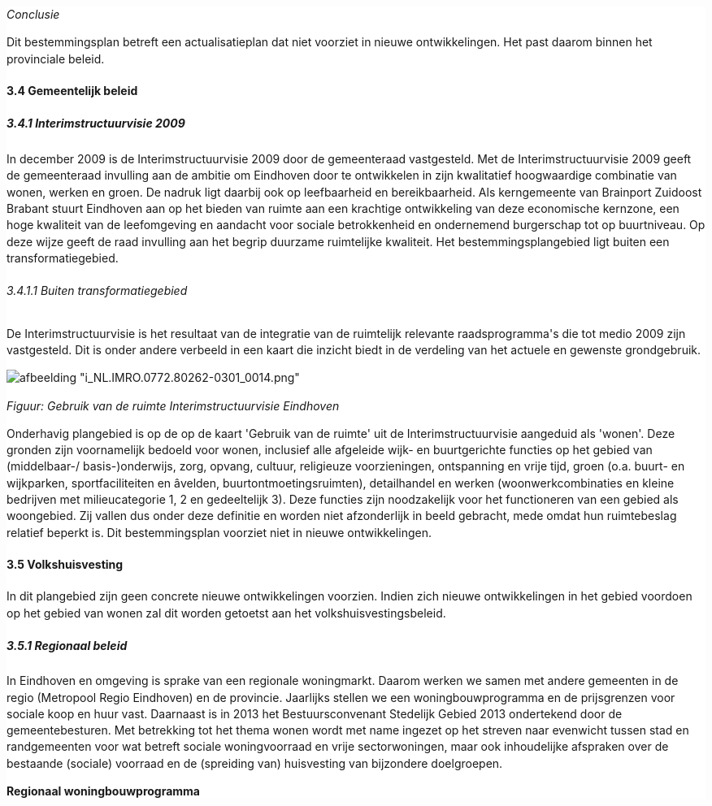 *Conclusie*

Dit bestemmingsplan betreft een actualisatieplan dat niet voorziet in nieuwe ontwikkelingen. Het past daarom binnen het provinciale beleid.

#### 3\.4 Gemeentelijk beleid

##### 3\.4\.1 Interimstructuurvisie 2009

In december 2009 is de Interimstructuurvisie 2009 door de gemeenteraad vastgesteld. Met de Interimstructuurvisie 2009 geeft de gemeenteraad invulling aan de ambitie om Eindhoven door te ontwikkelen in zijn kwalitatief hoogwaardige combinatie van wonen, werken en groen. De nadruk ligt daarbij ook op leefbaarheid en bereikbaarheid. Als kerngemeente van Brainport Zuidoost Brabant stuurt Eindhoven aan op het bieden van ruimte aan een krachtige ontwikkeling van deze economische kernzone, een hoge kwaliteit van de leefomgeving en aandacht voor sociale betrokkenheid en ondernemend burgerschap tot op buurtniveau. Op deze wijze geeft de raad invulling aan het begrip duurzame ruimtelijke kwaliteit. Het bestemmingsplangebied ligt buiten een transformatiegebied.

###### 3\.4\.1\.1 Buiten transformatiegebied

De Interimstructuurvisie is het resultaat van de integratie van de ruimtelijk relevante raadsprogramma's die tot medio 2009 zijn vastgesteld. Dit is onder andere verbeeld in een kaart die inzicht biedt in de verdeling van het actuele en gewenste grondgebruik.

![afbeelding "i_NL.IMRO.0772.80262-0301_0014.png"](i_NL.IMRO.0772.80262-0301_0014.png)

*Figuur: Gebruik van de ruimte Interimstructuurvisie Eindhoven*

Onderhavig plangebied is op de op de kaart 'Gebruik van de ruimte' uit de Interimstructuurvisie aangeduid als 'wonen'. Deze gronden zijn voornamelijk bedoeld voor wonen, inclusief alle afgeleide wijk\- en buurtgerichte functies op het gebied van (middelbaar\-/ basis\-)onderwijs, zorg, opvang, cultuur, religieuze voorzieningen, ontspanning en vrije tijd, groen (o.a. buurt\- en wijkparken, sportfaciliteiten en âvelden, buurtontmoetingsruimten), detailhandel en werken (woonwerkcombinaties en kleine bedrijven met milieucategorie 1, 2 en gedeeltelijk 3\). Deze functies zijn noodzakelijk voor het functioneren van een gebied als woongebied. Zij vallen dus onder deze definitie en worden niet afzonderlijk in beeld gebracht, mede omdat hun ruimtebeslag relatief beperkt is. Dit bestemmingsplan voorziet niet in nieuwe ontwikkelingen.

#### 3\.5 Volkshuisvesting

In dit plangebied zijn geen concrete nieuwe ontwikkelingen voorzien. Indien zich nieuwe ontwikkelingen in het gebied voordoen op het gebied van wonen zal dit worden getoetst aan het volkshuisvestingsbeleid.

##### 3\.5\.1 Regionaal beleid

In Eindhoven en omgeving is sprake van een regionale woningmarkt. Daarom werken we samen met andere gemeenten in de regio (Metropool Regio Eindhoven) en de provincie. Jaarlijks stellen we een woningbouwprogramma en de prijsgrenzen voor sociale koop en huur vast. Daarnaast is in 2013 het Bestuursconvenant Stedelijk Gebied 2013 ondertekend door de gemeentebesturen. Met betrekking tot het thema wonen wordt met name ingezet op het streven naar evenwicht tussen stad en randgemeenten voor wat betreft sociale woningvoorraad en vrije sectorwoningen, maar ook inhoudelijke afspraken over de bestaande (sociale) voorraad en de (spreiding van) huisvesting van bijzondere doelgroepen.

**Regionaal woningbouwprogramma**
